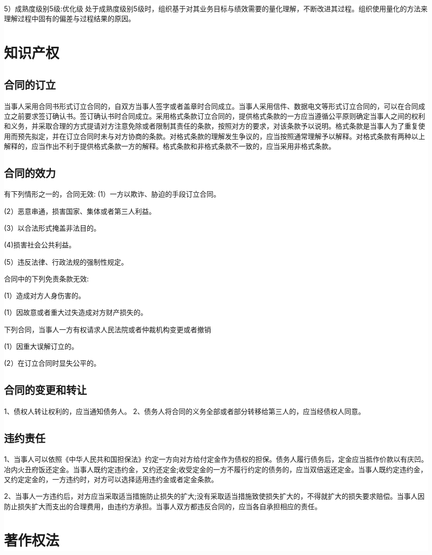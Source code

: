 5）成熟度级别5级:优化级
处于成熟度级别5级时，组织基于对其业务目标与绩效需要的量化理解，不断改进其过程。组织使用量化的方法来理解过程中固有的偏差与过程结果的原因。

# 知识产权

## 合同的订立

当事人采用合同书形式订立合同的，自双方当事人签字或者盖章时合同成立。当事人采用信件、数据电文等形式订立合同的，可以在合同成立之前要求签订确认书。签订确认书时合同成立。采用格式条款订立合同的，提供格式条款的一方应当遵循公平原则确定当事人之间的权利和义务，并采取合理的方式提请对方注意免除或者限制其责任的条款，按照对方的要求，对该条款予以说明。格式条款是当事人为了重复使用而预先拟定，并在订立合同时未与对方协商的条款。对格式条款的理解发生争议的，应当按照通常理解予以解释。对格式条款有两种以上解释的，应当作出不利于提供格式条款一方的解释。格式条款和非格式条款不一致的，应当采用非格式条款。

## 合同的效力

有下列情形之一的，合同无效:
(1）一方以欺诈、胁迫的手段订立合同。

(2）恶意串通，损害国家、集体或者第三人利益。

(3）以合法形式掩盖非法目的。

(4)损害社会公共利益。

(5）违反法律、行政法规的强制性规定。



合同中的下列免责条款无效:

(1）造成对方人身伤害的。

(1）因故意或者重大过失造成对方财产损失的。

下列合同，当事人一方有权请求人民法院或者仲裁机构变更或者撤销

(1）因重大误解订立的。

(2）在订立合同时显失公平的。

## 合同的变更和转让

1、债权人转让权利的，应当通知债务人。
2、债务人将合同的义务全部或者部分转移给第三人的，应当经债权人同意。



##  违约责任

1、当事人可以依照《中华人民共和国担保法》约定一方向对方给付定金作为债权的担保。债务人履行债务后，定金应当抵作价款以有庆凹。冶内火丑府饭还定金。当事人既约定违约金，又约还定金;收受定金的一方不履行约定的债务的，应当双倍返还定金。当事人既约定违约金，又约定定金的，一方违约时，对方可以选择适用违约金或者定金条款。

2、当事人一方违约后，对方应当采取适当措施防止损失的扩大;没有采取适当措施致使损失扩大的，不得就扩大的损失要求赔偿。当事人因防止损失扩大而支出的合理费用，由违约方承担。当事人双方都违反合同的，应当各自承担相应的责任。

# 著作权法
